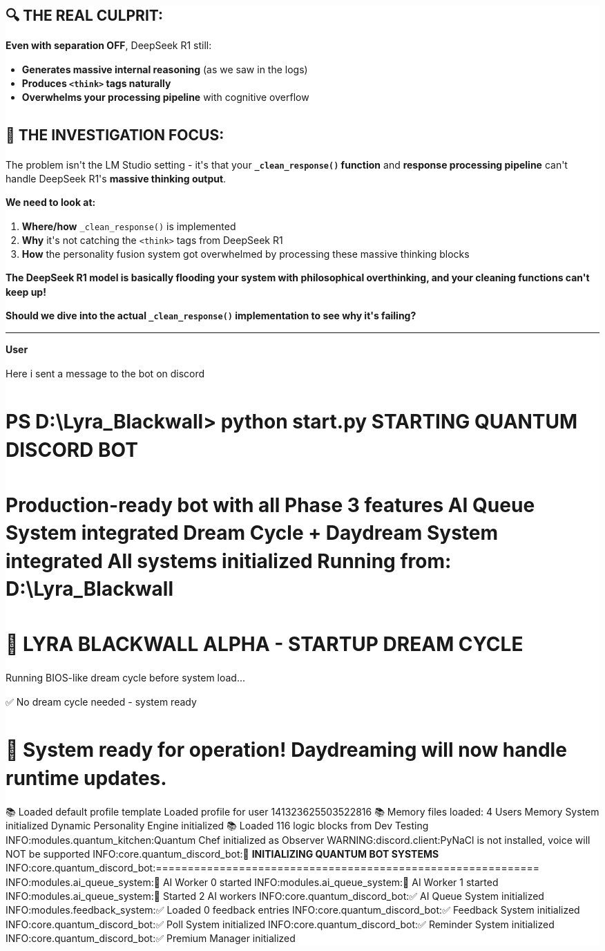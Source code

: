 ## **🔍 THE REAL CULPRIT:**

**Even with separation OFF**, DeepSeek R1 still:
- **Generates massive internal reasoning** (as we saw in the logs)
- **Produces `<think>` tags naturally** 
- **Overwhelms your processing pipeline** with cognitive overflow

## **🎯 THE INVESTIGATION FOCUS:**

The problem isn't the LM Studio setting - it's that your **`_clean_response()` function** and **response processing pipeline** can't handle DeepSeek R1's **massive thinking output**.

**We need to look at:**

1. **Where/how** `_clean_response()` is implemented
2. **Why** it's not catching the `<think>` tags from DeepSeek R1
3. **How** the personality fusion system got overwhelmed by processing these massive thinking blocks

**The DeepSeek R1 model is basically flooding your system with philosophical overthinking, and your cleaning functions can't keep up!**

**Should we dive into the actual `_clean_response()` implementation to see why it's failing?**

---

**User**

Here i sent a message to the bot on discord

PS D:\Lyra_Blackwall> python start.py
**STARTING QUANTUM DISCORD BOT**
==================================================
Production-ready bot with all Phase 3 features
AI Queue System integrated
Dream Cycle + Daydream System integrated
All systems initialized
Running from: D:\Lyra_Blackwall
==================================================
🌙 LYRA BLACKWALL ALPHA - STARTUP DREAM CYCLE
============================================================
Running BIOS-like dream cycle before system load...

✅ No dream cycle needed - system ready

🚀 System ready for operation!
Daydreaming will now handle runtime updates.
============================================================
📚 Loaded default profile template
Loaded profile for user 141323625503522816
📚 Memory files loaded: 4 Users
Memory System initialized
Dynamic Personality Engine initialized
📚 Loaded 116 logic blocks from Dev Testing
INFO:modules.quantum_kitchen:Quantum Chef initialized as Observer
WARNING:discord.client:PyNaCl is not installed, voice will NOT be supported
INFO:core.quantum_discord_bot:🔧 **INITIALIZING QUANTUM BOT SYSTEMS**
INFO:core.quantum_discord_bot:============================================================
INFO:modules.ai_queue_system:🤖 AI Worker 0 started
INFO:modules.ai_queue_system:🤖 AI Worker 1 started
INFO:modules.ai_queue_system:🤖 Started 2 AI workers
INFO:core.quantum_discord_bot:✅ AI Queue System initialized
INFO:modules.feedback_system:✅ Loaded 0 feedback entries
INFO:core.quantum_discord_bot:✅ Feedback System initialized
INFO:core.quantum_discord_bot:✅ Poll System initialized
INFO:core.quantum_discord_bot:✅ Reminder System initialized
INFO:core.quantum_discord_bot:✅ Premium Manager initialized
